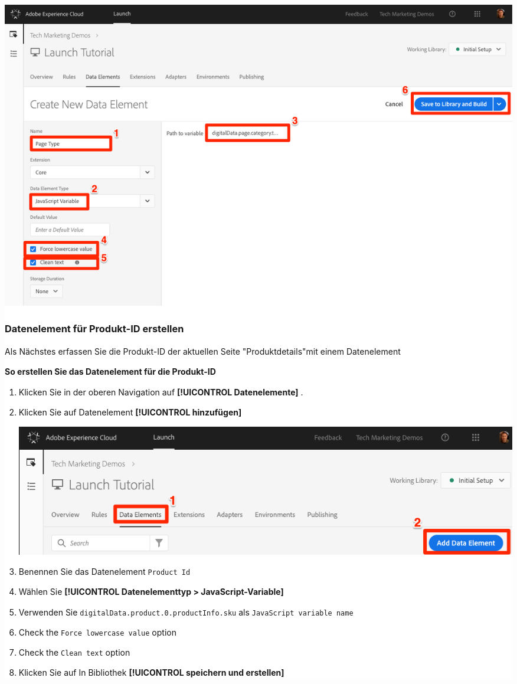    ![Neues Datenelement für Seitentyp hinzufügen](images/analytics-PageTypeDataElement.png)

### Datenelement für Produkt-ID erstellen

Als Nächstes erfassen Sie die Produkt-ID der aktuellen Seite "Produktdetails"mit einem Datenelement

**So erstellen Sie das Datenelement für die Produkt-ID**

1. Klicken Sie in der oberen Navigation auf **[!UICONTROL Datenelemente]** .
1. Klicken Sie auf Datenelement **[!UICONTROL hinzufügen]**

   ![Neues Datenelement hinzufügen](images/analytics-addDataElement.png)

1. Benennen Sie das Datenelement `Product Id`
1. Wählen Sie **[!UICONTROL Datenelementtyp &gt; JavaScript-Variable]**
1. Verwenden Sie `digitalData.product.0.productInfo.sku` als `JavaScript variable name`
1. Check the `Force lowercase value` option
1. Check the `Clean text` option
1. Klicken Sie auf In Bibliothek **[!UICONTROL speichern und erstellen]**
